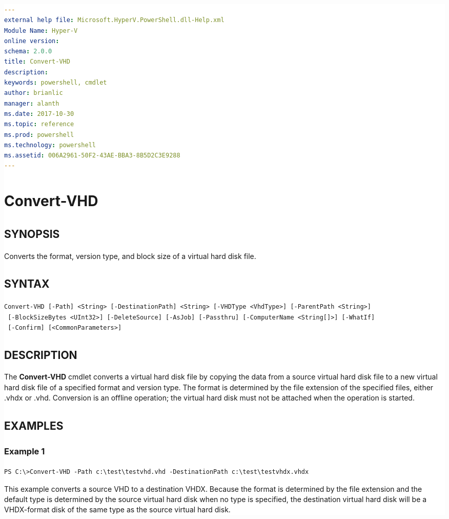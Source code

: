 ```yaml
---
external help file: Microsoft.HyperV.PowerShell.dll-Help.xml
Module Name: Hyper-V
online version: 
schema: 2.0.0
title: Convert-VHD
description: 
keywords: powershell, cmdlet
author: brianlic
manager: alanth
ms.date: 2017-10-30
ms.topic: reference
ms.prod: powershell
ms.technology: powershell
ms.assetid: 006A2961-50F2-43AE-BBA3-8B5D2C3E9288
---
```


# Convert-VHD

## SYNOPSIS
Converts the format, version type, and block size of a virtual hard disk file.

## SYNTAX

```
Convert-VHD [-Path] <String> [-DestinationPath] <String> [-VHDType <VhdType>] [-ParentPath <String>]
 [-BlockSizeBytes <UInt32>] [-DeleteSource] [-AsJob] [-Passthru] [-ComputerName <String[]>] [-WhatIf]
 [-Confirm] [<CommonParameters>]
```

## DESCRIPTION
The **Convert-VHD** cmdlet converts a virtual hard disk file by copying the data from a source virtual hard disk file to a new virtual hard disk file of a specified format and version type.
The format is determined by the file extension of the specified files, either .vhdx or .vhd.
Conversion is an offline operation; the virtual hard disk must not be attached when the operation is started.

## EXAMPLES

### Example 1
```
PS C:\>Convert-VHD -Path c:\test\testvhd.vhd -DestinationPath c:\test\testvhdx.vhdx
```

This example converts a source VHD to a destination VHDX.
Because the format is determined by the file extension and the default type is determined by the source virtual hard disk when no type is specified, the destination virtual hard disk will be a VHDX-format disk of the same type as the source virtual hard disk.
